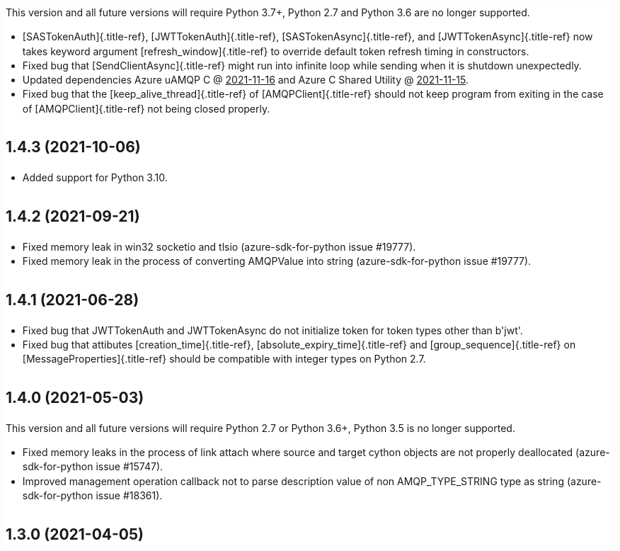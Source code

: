 This version and all future versions will require Python 3.7+, Python
2.7 and Python 3.6 are no longer supported.

-   [SASTokenAuth]{.title-ref}, [JWTTokenAuth]{.title-ref},
    [SASTokenAsync]{.title-ref}, and [JWTTokenAsync]{.title-ref} now
    takes keyword argument [refresh_window]{.title-ref} to override
    default token refresh timing in constructors.
-   Fixed bug that [SendClientAsync]{.title-ref} might run into infinite
    loop while sending when it is shutdown unexpectedly.
-   Updated dependencies Azure uAMQP C @
    [2021-11-16](https://github.com/Azure/azure-uamqp-c/tree/259db533a66a8fa6e9ac61c39a9dae880224145f)
    and Azure C Shared Utility @
    [2021-11-15](https://github.com/Azure/azure-c-shared-utility/tree/735be16a943c2a9cbbddef0543f871f5bc0e27ab).
-   Fixed bug that the [keep_alive_thread]{.title-ref} of
    [AMQPClient]{.title-ref} should not keep program from exiting in the
    case of [AMQPClient]{.title-ref} not being closed properly.

## 1.4.3 (2021-10-06)

-   Added support for Python 3.10.

## 1.4.2 (2021-09-21)

-   Fixed memory leak in win32 socketio and tlsio (azure-sdk-for-python
    issue #19777).
-   Fixed memory leak in the process of converting AMQPValue into string
    (azure-sdk-for-python issue #19777).

## 1.4.1 (2021-06-28)

-   Fixed bug that JWTTokenAuth and JWTTokenAsync do not initialize
    token for token types other than b\'jwt\'.
-   Fixed bug that attibutes [creation_time]{.title-ref},
    [absolute_expiry_time]{.title-ref} and [group_sequence]{.title-ref}
    on [MessageProperties]{.title-ref} should be compatible with integer
    types on Python 2.7.

## 1.4.0 (2021-05-03)

This version and all future versions will require Python 2.7 or Python
3.6+, Python 3.5 is no longer supported.

-   Fixed memory leaks in the process of link attach where source and
    target cython objects are not properly deallocated
    (azure-sdk-for-python issue #15747).
-   Improved management operation callback not to parse description
    value of non AMQP_TYPE_STRING type as string (azure-sdk-for-python
    issue #18361).

## 1.3.0 (2021-04-05)
